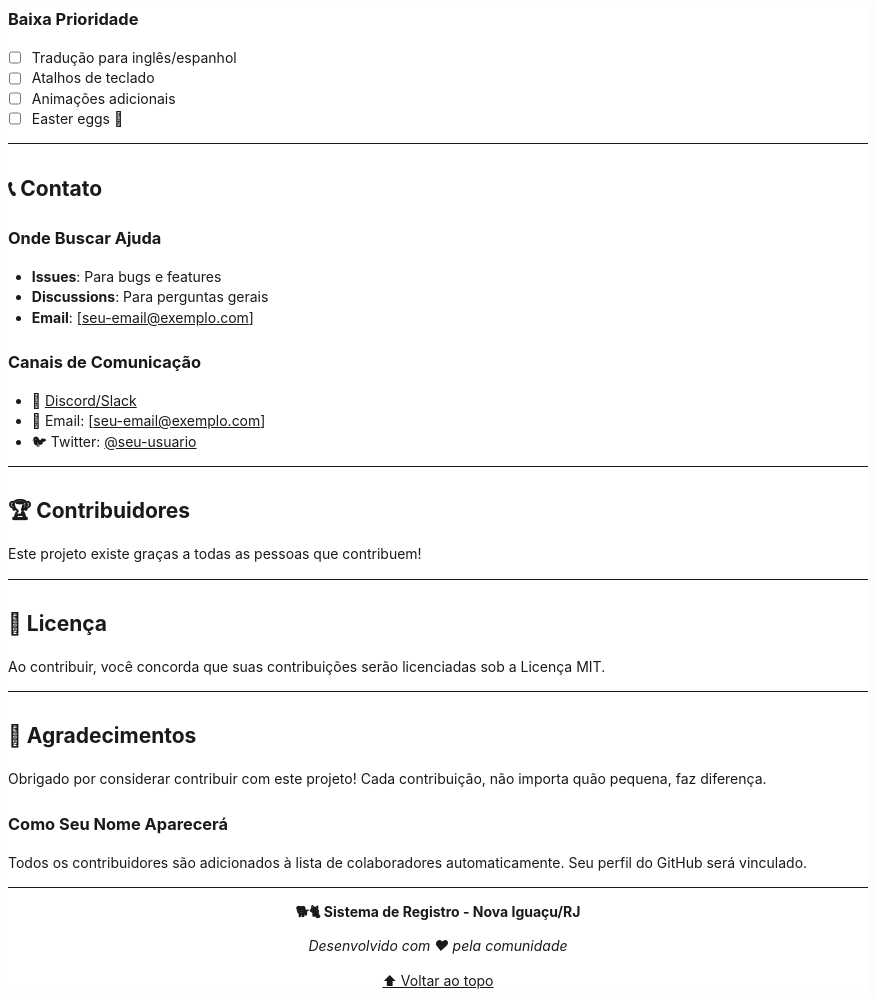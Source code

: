 ### Baixa Prioridade

- [ ] Tradução para inglês/espanhol
- [ ] Atalhos de teclado
- [ ] Animações adicionais
- [ ] Easter eggs 🥚

---

## 📞 Contato

### Onde Buscar Ajuda

- **Issues**: Para bugs e features
- **Discussions**: Para perguntas gerais
- **Email**: [seu-email@exemplo.com]

### Canais de Comunicação

- 💬 [Discord/Slack](link)
- 📧 Email: [seu-email@exemplo.com]
- 🐦 Twitter: [@seu-usuario](link)

---

## 🏆 Contribuidores

Este projeto existe graças a todas as pessoas que contribuem!



---

## 📄 Licença

Ao contribuir, você concorda que suas contribuições serão licenciadas sob a Licença MIT.

---

## 🙏 Agradecimentos

Obrigado por considerar contribuir com este projeto! Cada contribuição, não importa quão pequena, faz diferença.

### Como Seu Nome Aparecerá

Todos os contribuidores são adicionados à lista de colaboradores automaticamente. Seu perfil do GitHub será vinculado.

---

<div align="center">

**🐕🐈 Sistema de Registro - Nova Iguaçu/RJ**

*Desenvolvido com ❤️ pela comunidade*

[⬆ Voltar ao topo](#-guia-de-contribuição)

</div>